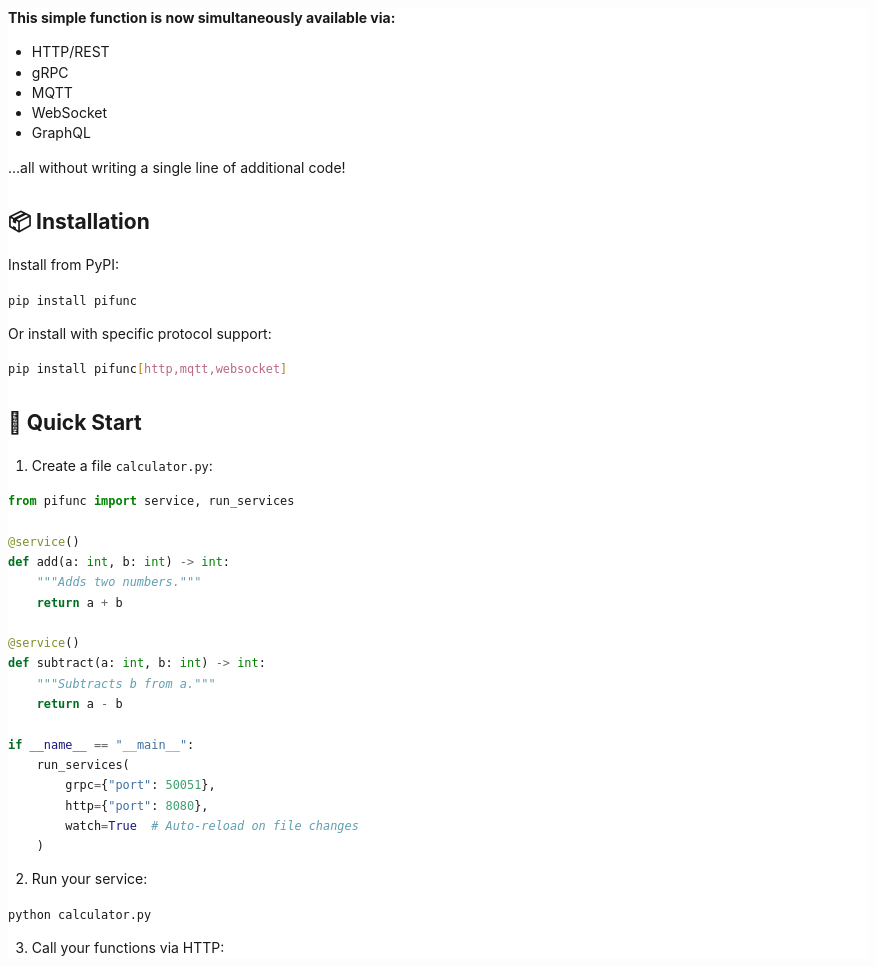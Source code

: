 **This simple function is now simultaneously available via:**
- HTTP/REST
- gRPC
- MQTT
- WebSocket
- GraphQL

...all without writing a single line of additional code!

## 📦 Installation

Install from PyPI:

```bash
pip install pifunc
```

Or install with specific protocol support:

```bash
pip install pifunc[http,mqtt,websocket]
```

## 🏁 Quick Start

1. Create a file `calculator.py`:

```python
from pifunc import service, run_services

@service()
def add(a: int, b: int) -> int:
    """Adds two numbers."""
    return a + b

@service()
def subtract(a: int, b: int) -> int:
    """Subtracts b from a."""
    return a - b

if __name__ == "__main__":
    run_services(
        grpc={"port": 50051},
        http={"port": 8080},
        watch=True  # Auto-reload on file changes
    )
```

2. Run your service:

```bash
python calculator.py
```

3. Call your functions via HTTP:
